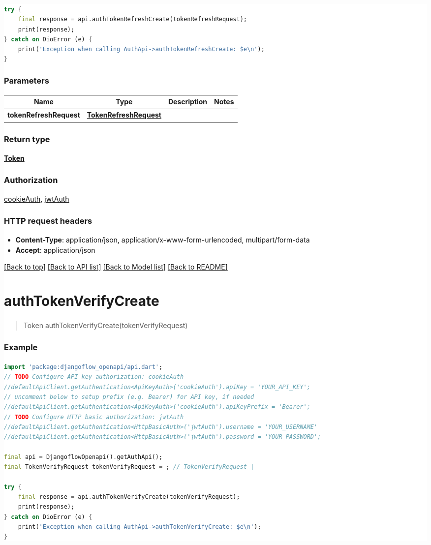 ```dart
try {
    final response = api.authTokenRefreshCreate(tokenRefreshRequest);
    print(response);
} catch on DioError (e) {
    print('Exception when calling AuthApi->authTokenRefreshCreate: $e\n');
}
```

### Parameters

Name | Type | Description  | Notes
------------- | ------------- | ------------- | -------------
 **tokenRefreshRequest** | [**TokenRefreshRequest**](TokenRefreshRequest.md)|  | 

### Return type

[**Token**](Token.md)

### Authorization

[cookieAuth](../README.md#cookieAuth), [jwtAuth](../README.md#jwtAuth)

### HTTP request headers

 - **Content-Type**: application/json, application/x-www-form-urlencoded, multipart/form-data
 - **Accept**: application/json

[[Back to top]](#) [[Back to API list]](../README.md#documentation-for-api-endpoints) [[Back to Model list]](../README.md#documentation-for-models) [[Back to README]](../README.md)

# **authTokenVerifyCreate**
> Token authTokenVerifyCreate(tokenVerifyRequest)



### Example
```dart
import 'package:djangoflow_openapi/api.dart';
// TODO Configure API key authorization: cookieAuth
//defaultApiClient.getAuthentication<ApiKeyAuth>('cookieAuth').apiKey = 'YOUR_API_KEY';
// uncomment below to setup prefix (e.g. Bearer) for API key, if needed
//defaultApiClient.getAuthentication<ApiKeyAuth>('cookieAuth').apiKeyPrefix = 'Bearer';
// TODO Configure HTTP basic authorization: jwtAuth
//defaultApiClient.getAuthentication<HttpBasicAuth>('jwtAuth').username = 'YOUR_USERNAME'
//defaultApiClient.getAuthentication<HttpBasicAuth>('jwtAuth').password = 'YOUR_PASSWORD';

final api = DjangoflowOpenapi().getAuthApi();
final TokenVerifyRequest tokenVerifyRequest = ; // TokenVerifyRequest | 

try {
    final response = api.authTokenVerifyCreate(tokenVerifyRequest);
    print(response);
} catch on DioError (e) {
    print('Exception when calling AuthApi->authTokenVerifyCreate: $e\n');
}
```
